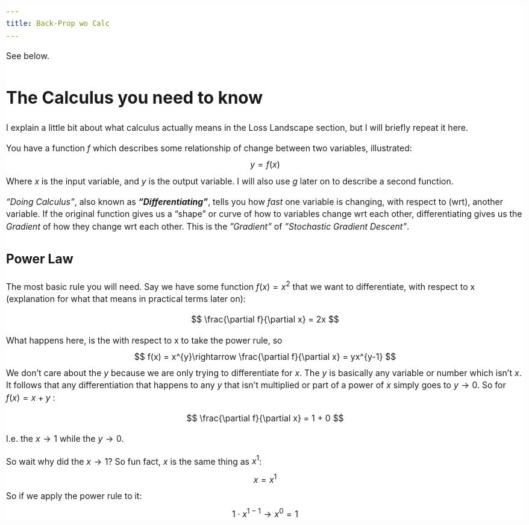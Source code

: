 ```yaml
---
title: Back-Prop wo Calc
---
```

See below.
# The Calculus you need to know 
I explain a little bit about what calculus actually means in the Loss Landscape section, but I will briefly repeat it here.

You have a function $f$ which describes some relationship of change between two variables, illustrated:
$$
y=f(x)
$$
Where $x$ is the input variable, and $y$ is the output variable. I will also use $g$ later on to describe a second function.

*“Doing Calculus”*, also known as ***“Differentiating”***, tells you how *fast* one variable is changing, with respect to (wrt), another variable. If the original function gives us a “shape” or curve of how to variables change wrt each other, differentiating gives us the *Gradient* of how they change wrt each other. This is the *”Gradient”* of *”Stochastic Gradient Descent”*.


## Power Law
The most basic rule you will need. 
Say we have some function $f(x)  = x^2$ that we want to differentiate, with respect to x (explanation for what that means in practical terms later on):

$$
\frac{\partial f}{\partial x} = 2x 
$$

What happens here, is the with respect to x to take the power rule, so 
$$
f(x) = x^{y}\rightarrow \frac{\partial f}{\partial x} = yx^{y-1} 
$$
 We don’t care about the $y$ because we are only trying to differentiate for $x$. The $y$ is basically any variable or number which isn’t $x$.  It follows that any differentiation that happens to any $y$ that isn’t multiplied or part of a power of $x$ simply goes to $y \rightarrow 0$.  So for $f(x) = x + y$ :

$$
\frac{\partial f}{\partial x} = 1 + 0 
$$

I.e. the $x \rightarrow 1$ while the $y \rightarrow 0$.

So wait why did the $x \rightarrow 1$? 
So fun fact, $x$ is the same thing as $x^1$: 
$$
x=x^1
$$ 
So if we apply the power rule to it: 
$$
1 \cdot x^{1-1} \rightarrow x^{0} = 1
$$
